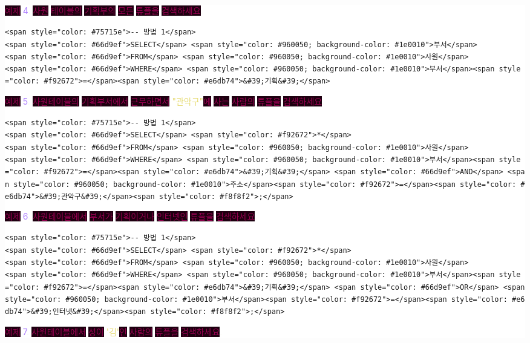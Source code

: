 <span style="color: #960050; background-color: #1e0010">예제</span> <span style="color: #ae81ff">4</span><span style="color: #f8f8f2">.</span> <span style="color: #960050; background-color: #1e0010">사원</span> <span style="color: #960050; background-color: #1e0010">테이블의</span> <span style="color: #960050; background-color: #1e0010">기획부의</span> <span style="color: #960050; background-color: #1e0010">모든</span> <span style="color: #960050; background-color: #1e0010">튜플을</span> <span style="color: #960050; background-color: #1e0010">검색하세요</span><span style="color: #f8f8f2">.</span>

    <span style="color: #75715e">-- 방법 1</span>
    <span style="color: #66d9ef">SELECT</span> <span style="color: #960050; background-color: #1e0010">부서</span>
    <span style="color: #66d9ef">FROM</span> <span style="color: #960050; background-color: #1e0010">사원</span>
    <span style="color: #66d9ef">WHERE</span> <span style="color: #960050; background-color: #1e0010">부서</span><span style="color: #f92672">=</span><span style="color: #e6db74">&#39;기획&#39;</span>

<span style="color: #960050; background-color: #1e0010">예제</span> <span style="color: #ae81ff">5</span><span style="color: #f8f8f2">.</span> <span style="color: #960050; background-color: #1e0010">사원테이블의</span> <span style="color: #960050; background-color: #1e0010">기획부서에서</span> <span style="color: #960050; background-color: #1e0010">근무하면서</span> <span style="color: #e6db74">&quot;관악구&quot;</span><span style="color: #960050; background-color: #1e0010">에</span> <span style="color: #960050; background-color: #1e0010">사는</span> <span style="color: #960050; background-color: #1e0010">사람의</span> <span style="color: #960050; background-color: #1e0010">튜플을</span> <span style="color: #960050; background-color: #1e0010">검색하세요</span><span style="color: #f8f8f2">.</span>

    <span style="color: #75715e">-- 방법 1</span>
    <span style="color: #66d9ef">SELECT</span> <span style="color: #f92672">*</span> 
    <span style="color: #66d9ef">FROM</span> <span style="color: #960050; background-color: #1e0010">사원</span>
    <span style="color: #66d9ef">WHERE</span> <span style="color: #960050; background-color: #1e0010">부서</span><span style="color: #f92672">=</span><span style="color: #e6db74">&#39;기획&#39;</span> <span style="color: #66d9ef">AND</span> <span style="color: #960050; background-color: #1e0010">주소</span><span style="color: #f92672">=</span><span style="color: #e6db74">&#39;관악구&#39;</span><span style="color: #f8f8f2">;</span>

<span style="color: #960050; background-color: #1e0010">예제</span> <span style="color: #ae81ff">6</span><span style="color: #f8f8f2">.</span> <span style="color: #960050; background-color: #1e0010">사원테이블에서</span> <span style="color: #960050; background-color: #1e0010">부서가</span> <span style="color: #960050; background-color: #1e0010">기획이거나</span> <span style="color: #960050; background-color: #1e0010">인터넷인</span> <span style="color: #960050; background-color: #1e0010">튜플을</span> <span style="color: #960050; background-color: #1e0010">검색하세요</span><span style="color: #f8f8f2">.</span>

    <span style="color: #75715e">-- 방법 1</span>
    <span style="color: #66d9ef">SELECT</span> <span style="color: #f92672">*</span> 
    <span style="color: #66d9ef">FROM</span> <span style="color: #960050; background-color: #1e0010">사원</span>
    <span style="color: #66d9ef">WHERE</span> <span style="color: #960050; background-color: #1e0010">부서</span><span style="color: #f92672">=</span><span style="color: #e6db74">&#39;기획&#39;</span> <span style="color: #66d9ef">OR</span> <span style="color: #960050; background-color: #1e0010">부서</span><span style="color: #f92672">=</span><span style="color: #e6db74">&#39;인터넷&#39;</span><span style="color: #f8f8f2">;</span>

<span style="color: #960050; background-color: #1e0010">예제</span> <span style="color: #ae81ff">7</span><span style="color: #f8f8f2">.</span> <span style="color: #960050; background-color: #1e0010">사원테이블에서</span> <span style="color: #960050; background-color: #1e0010">성이</span> <span style="color: #e6db74">&#39;김&#39;</span><span style="color: #960050; background-color: #1e0010">인</span> <span style="color: #960050; background-color: #1e0010">사람의</span> <span style="color: #960050; background-color: #1e0010">튜플을</span> <span style="color: #960050; background-color: #1e0010">검색하세요</span><span style="color: #f8f8f2">.</span>
